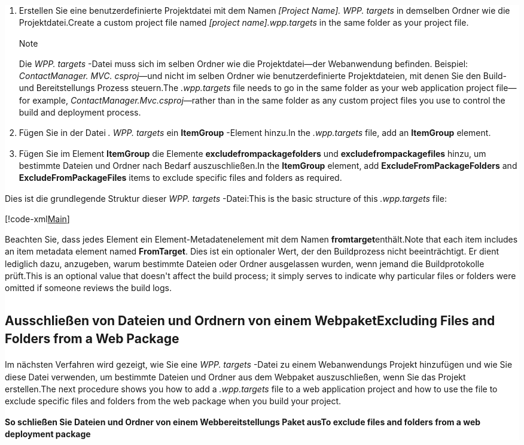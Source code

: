 1. <span data-ttu-id="c39f2-147">Erstellen Sie eine benutzerdefinierte Projektdatei mit dem Namen *[Project Name]. WPP. targets* in demselben Ordner wie die Projektdatei.</span><span class="sxs-lookup"><span data-stu-id="c39f2-147">Create a custom project file named *[project name].wpp.targets* in the same folder as your project file.</span></span>

    > [!NOTE]
    > <span data-ttu-id="c39f2-148">Die *WPP. targets* -Datei muss sich im selben Ordner wie die Projektdatei&#x2014;der Webanwendung befinden. Beispiel: *ContactManager. MVC. csproj*&#x2014;und nicht im selben Ordner wie benutzerdefinierte Projektdateien, mit denen Sie den Build-und Bereitstellungs Prozess steuern.</span><span class="sxs-lookup"><span data-stu-id="c39f2-148">The *.wpp.targets* file needs to go in the same folder as your web application project file&#x2014;for example, *ContactManager.Mvc.csproj*&#x2014;rather than in the same folder as any custom project files you use to control the build and deployment process.</span></span>
2. <span data-ttu-id="c39f2-149">Fügen Sie in der Datei *. WPP. targets* ein **ItemGroup** -Element hinzu.</span><span class="sxs-lookup"><span data-stu-id="c39f2-149">In the *.wpp.targets* file, add an **ItemGroup** element.</span></span>
3. <span data-ttu-id="c39f2-150">Fügen Sie im Element **ItemGroup** die Elemente **excludefrompackagefolders** und **excludefrompackagefiles** hinzu, um bestimmte Dateien und Ordner nach Bedarf auszuschließen.</span><span class="sxs-lookup"><span data-stu-id="c39f2-150">In the **ItemGroup** element, add **ExcludeFromPackageFolders** and **ExcludeFromPackageFiles** items to exclude specific files and folders as required.</span></span>

<span data-ttu-id="c39f2-151">Dies ist die grundlegende Struktur dieser *WPP. targets* -Datei:</span><span class="sxs-lookup"><span data-stu-id="c39f2-151">This is the basic structure of this *.wpp.targets* file:</span></span>

[!code-xml[Main](excluding-files-and-folders-from-deployment/samples/sample1.xml)]

<span data-ttu-id="c39f2-152">Beachten Sie, dass jedes Element ein Element-Metadatenelement mit dem Namen **fromtarget**enthält.</span><span class="sxs-lookup"><span data-stu-id="c39f2-152">Note that each item includes an item metadata element named **FromTarget**.</span></span> <span data-ttu-id="c39f2-153">Dies ist ein optionaler Wert, der den Buildprozess nicht beeinträchtigt. Er dient lediglich dazu, anzugeben, warum bestimmte Dateien oder Ordner ausgelassen wurden, wenn jemand die Buildprotokolle prüft.</span><span class="sxs-lookup"><span data-stu-id="c39f2-153">This is an optional value that doesn't affect the build process; it simply serves to indicate why particular files or folders were omitted if someone reviews the build logs.</span></span>

## <a name="excluding-files-and-folders-from-a-web-package"></a><span data-ttu-id="c39f2-154">Ausschließen von Dateien und Ordnern von einem Webpaket</span><span class="sxs-lookup"><span data-stu-id="c39f2-154">Excluding Files and Folders from a Web Package</span></span>

<span data-ttu-id="c39f2-155">Im nächsten Verfahren wird gezeigt, wie Sie eine *WPP. targets* -Datei zu einem Webanwendungs Projekt hinzufügen und wie Sie diese Datei verwenden, um bestimmte Dateien und Ordner aus dem Webpaket auszuschließen, wenn Sie das Projekt erstellen.</span><span class="sxs-lookup"><span data-stu-id="c39f2-155">The next procedure shows you how to add a *.wpp.targets* file to a web application project and how to use the file to exclude specific files and folders from the web package when you build your project.</span></span>

<span data-ttu-id="c39f2-156">**So schließen Sie Dateien und Ordner von einem Webbereitstellungs Paket aus**</span><span class="sxs-lookup"><span data-stu-id="c39f2-156">**To exclude files and folders from a web deployment package**</span></span>

